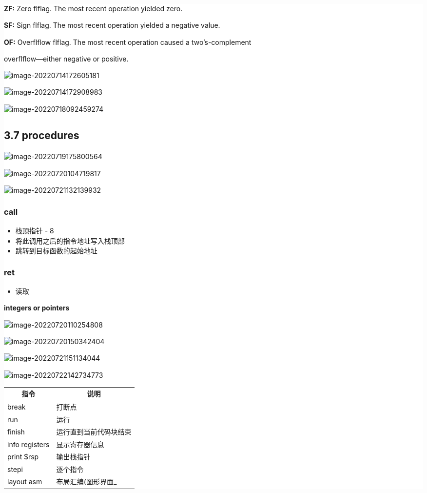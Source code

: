 **ZF:** Zero flflag. The most recent operation yielded zero.

**SF:** Sign flflag. The most recent operation yielded a negative value.

**OF:** Overflflow flflag. The most recent operation caused a two’s-complement

overflflow—either negative or positive.

![image-20220714172605181](computer_system.assets/image-20220714172605181.png)

![image-20220714172908983](computer_system.assets/image-20220714172908983.png)

![image-20220718092459274](computer_system.assets/image-20220718092459274.png)

## 3.7 procedures

![image-20220719175800564](computer_system.assets/image-20220719175800564.png)

![image-20220720104719817](computer_system.assets/image-20220720104719817.png)

![image-20220721132139932](computer_system.assets/image-20220721132139932.png)

### call

- 栈顶指针 - 8
- 将此调用之后的指令地址写入栈顶部
- 跳转到目标函数的起始地址

### ret

- 读取

**integers or pointers**

![image-20220720110254808](computer_system.assets/image-20220720110254808.png)

![image-20220720150342404](computer_system.assets/image-20220720150342404.png)

![image-20220721151134044](computer_system.assets/image-20220721151134044.png)

![image-20220722142734773](computer_system.assets/image-20220722142734773.png)

| 指令           | 说明                   |
| -------------- | ---------------------- |
| break          | 打断点                 |
| run            | 运行                   |
| finish         | 运行直到当前代码块结束 |
| info registers | 显示寄存器信息         |
| print $rsp     | 输出栈指针             |
| stepi          | 逐个指令               |
| layout asm     | 布局汇编(图形界面_     |
